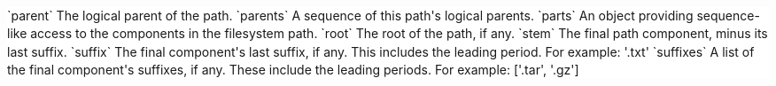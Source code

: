 <td>
`parent`
</td>
<td>
The logical parent of the path.
</td>
</tr><tr>
<td>
`parents`
</td>
<td>
A sequence of this path's logical parents.
</td>
</tr><tr>
<td>
`parts`
</td>
<td>
An object providing sequence-like access to the
components in the filesystem path.
</td>
</tr><tr>
<td>
`root`
</td>
<td>
The root of the path, if any.
</td>
</tr><tr>
<td>
`stem`
</td>
<td>
The final path component, minus its last suffix.
</td>
</tr><tr>
<td>
`suffix`
</td>
<td>
The final component's last suffix, if any.
This includes the leading period. For example: '.txt'
</td>
</tr><tr>
<td>
`suffixes`
</td>
<td>
A list of the final component's suffixes, if any.
These include the leading periods. For example: ['.tar', '.gz']
</td>
</tr>
</table>
